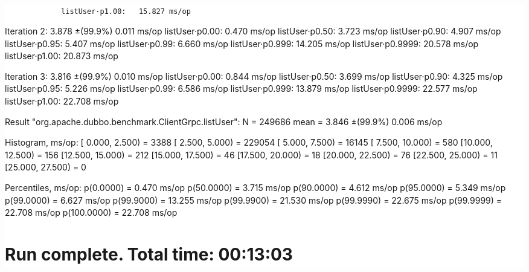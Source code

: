                  listUser·p1.00:   15.827 ms/op

Iteration   2: 3.878 ±(99.9%) 0.011 ms/op
                 listUser·p0.00:   0.470 ms/op
                 listUser·p0.50:   3.723 ms/op
                 listUser·p0.90:   4.907 ms/op
                 listUser·p0.95:   5.407 ms/op
                 listUser·p0.99:   6.660 ms/op
                 listUser·p0.999:  14.205 ms/op
                 listUser·p0.9999: 20.578 ms/op
                 listUser·p1.00:   20.873 ms/op

Iteration   3: 3.816 ±(99.9%) 0.010 ms/op
                 listUser·p0.00:   0.844 ms/op
                 listUser·p0.50:   3.699 ms/op
                 listUser·p0.90:   4.325 ms/op
                 listUser·p0.95:   5.226 ms/op
                 listUser·p0.99:   6.586 ms/op
                 listUser·p0.999:  13.879 ms/op
                 listUser·p0.9999: 22.577 ms/op
                 listUser·p1.00:   22.708 ms/op



Result "org.apache.dubbo.benchmark.ClientGrpc.listUser":
  N = 249686
  mean =      3.846 ±(99.9%) 0.006 ms/op

  Histogram, ms/op:
    [ 0.000,  2.500) = 3388 
    [ 2.500,  5.000) = 229054 
    [ 5.000,  7.500) = 16145 
    [ 7.500, 10.000) = 580 
    [10.000, 12.500) = 156 
    [12.500, 15.000) = 212 
    [15.000, 17.500) = 46 
    [17.500, 20.000) = 18 
    [20.000, 22.500) = 76 
    [22.500, 25.000) = 11 
    [25.000, 27.500) = 0 

  Percentiles, ms/op:
      p(0.0000) =      0.470 ms/op
     p(50.0000) =      3.715 ms/op
     p(90.0000) =      4.612 ms/op
     p(95.0000) =      5.349 ms/op
     p(99.0000) =      6.627 ms/op
     p(99.9000) =     13.255 ms/op
     p(99.9900) =     21.530 ms/op
     p(99.9990) =     22.675 ms/op
     p(99.9999) =     22.708 ms/op
    p(100.0000) =     22.708 ms/op


# Run complete. Total time: 00:13:03
